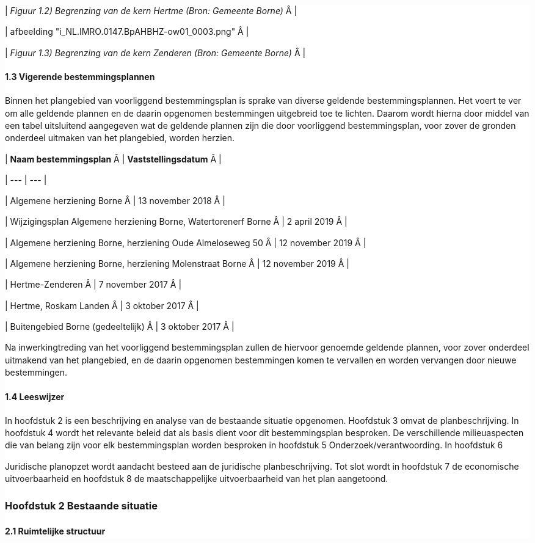 | *Figuur 1\.2\) Begrenzing van de kern Hertme (Bron: Gemeente Borne)*   Â |

| afbeelding "i_NL.IMRO.0147.BpAHBHZ-ow01_0003.png"   Â |

| *Figuur 1\.3\) Begrenzing van de kern Zenderen (Bron: Gemeente Borne)*   Â |

#### 1\.3 Vigerende bestemmingsplannen

Binnen het plangebied van voorliggend bestemmingsplan is sprake van diverse geldende bestemmingsplannen. Het voert te ver om alle geldende plannen en de daarin opgenomen bestemmingen uitgebreid toe te lichten. Daarom wordt hierna door middel van een tabel uitsluitend aangegeven wat de geldende plannen zijn die door voorliggend bestemmingsplan, voor zover de gronden onderdeel uitmaken van het plangebied, worden herzien.

| **Naam bestemmingsplan**   Â | **Vaststellingsdatum**   Â |

| --- | --- |

| Algemene herziening Borne    Â | 13 november 2018   Â |

| Wijzigingsplan Algemene herziening Borne, Watertorenerf Borne   Â | 2 april 2019   Â |

| Algemene herziening Borne, herziening Oude Almeloseweg 50   Â | 12 november 2019   Â |

| Algemene herziening Borne, herziening Molenstraat Borne   Â | 12 november 2019   Â |

| Hertme\-Zenderen   Â | 7 november 2017   Â |

| Hertme, Roskam Landen   Â | 3 oktober 2017   Â |

| Buitengebied Borne (gedeeltelijk)   Â | 3 oktober 2017   Â |

Na inwerkingtreding van het voorliggend bestemmingsplan zullen de hiervoor genoemde geldende plannen, voor zover onderdeel uitmakend van het plangebied, en de daarin opgenomen bestemmingen komen te vervallen en worden vervangen door nieuwe bestemmingen.

#### 1\.4 Leeswijzer

In hoofdstuk 2 is een beschrijving en analyse van de bestaande situatie opgenomen. Hoofdstuk 3 omvat de planbeschrijving. In hoofdstuk 4 wordt het relevante beleid dat als basis dient voor dit bestemmingsplan besproken. De verschillende milieuaspecten die van belang zijn voor elk bestemmingsplan worden besproken in hoofdstuk 5 Onderzoek/verantwoording. In hoofdstuk 6

Juridische planopzet wordt aandacht besteed aan de juridische planbeschrijving. Tot slot wordt in hoofdstuk 7 de economische uitvoerbaarheid en hoofdstuk 8 de maatschappelijke uitvoerbaarheid van het plan aangetoond.

### Hoofdstuk 2 Bestaande situatie

#### 2\.1 Ruimtelijke structuur
